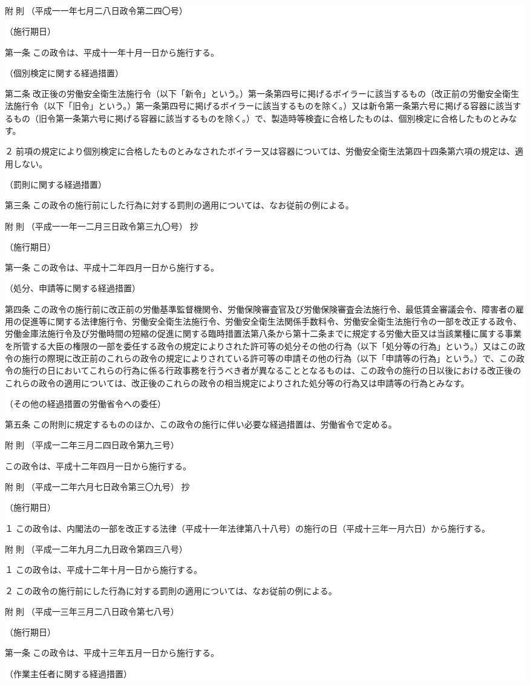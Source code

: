 附 則 （平成一一年七月二八日政令第二四〇号）

（施行期日）

第一条 この政令は、平成十一年十月一日から施行する。

（個別検定に関する経過措置）

第二条 改正後の労働安全衛生法施行令（以下「新令」という。）第一条第四号に掲げるボイラーに該当するもの（改正前の労働安全衛生法施行令（以下「旧令」という。）第一条第四号に掲げるボイラーに該当するものを除く。）又は新令第一条第六号に掲げる容器に該当するもの（旧令第一条第六号に掲げる容器に該当するものを除く。）で、製造時等検査に合格したものは、個別検定に合格したものとみなす。

２ 前項の規定により個別検定に合格したものとみなされたボイラー又は容器については、労働安全衛生法第四十四条第六項の規定は、適用しない。

（罰則に関する経過措置）

第三条 この政令の施行前にした行為に対する罰則の適用については、なお従前の例による。

附 則 （平成一一年一二月三日政令第三九〇号） 抄

（施行期日）

第一条 この政令は、平成十二年四月一日から施行する。

（処分、申請等に関する経過措置）

第四条 この政令の施行前に改正前の労働基準監督機関令、労働保険審査官及び労働保険審査会法施行令、最低賃金審議会令、障害者の雇用の促進等に関する法律施行令、労働安全衛生法施行令、労働安全衛生法関係手数料令、労働安全衛生法施行令の一部を改正する政令、労働金庫法施行令及び労働時間の短縮の促進に関する臨時措置法第八条から第十二条までに規定する労働大臣又は当該業種に属する事業を所管する大臣の権限の一部を委任する政令の規定によりされた許可等の処分その他の行為（以下「処分等の行為」という。）又はこの政令の施行の際現に改正前のこれらの政令の規定によりされている許可等の申請その他の行為（以下「申請等の行為」という。）で、この政令の施行の日においてこれらの行為に係る行政事務を行うべき者が異なることとなるものは、この政令の施行の日以後における改正後のこれらの政令の適用については、改正後のこれらの政令の相当規定によりされた処分等の行為又は申請等の行為とみなす。

（その他の経過措置の労働省令への委任）

第五条 この附則に規定するもののほか、この政令の施行に伴い必要な経過措置は、労働省令で定める。

附 則 （平成一二年三月二四日政令第九三号）

この政令は、平成十二年四月一日から施行する。

附 則 （平成一二年六月七日政令第三〇九号） 抄

（施行期日）

１ この政令は、内閣法の一部を改正する法律（平成十一年法律第八十八号）の施行の日（平成十三年一月六日）から施行する。

附 則 （平成一二年九月二九日政令第四三八号）

１ この政令は、平成十二年十月一日から施行する。

２ この政令の施行前にした行為に対する罰則の適用については、なお従前の例による。

附 則 （平成一三年三月二八日政令第七八号）

（施行期日）

第一条 この政令は、平成十三年五月一日から施行する。

（作業主任者に関する経過措置）


